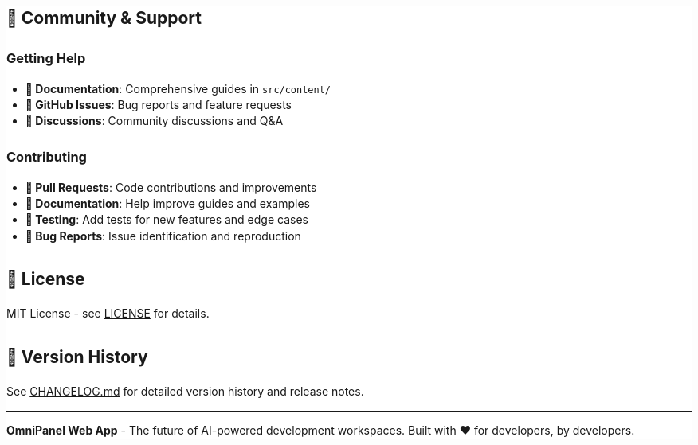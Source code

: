 ## 🤝 Community & Support

### Getting Help
- **📖 Documentation**: Comprehensive guides in `src/content/`
- **🐛 GitHub Issues**: Bug reports and feature requests
- **💬 Discussions**: Community discussions and Q&A

### Contributing
- **🔀 Pull Requests**: Code contributions and improvements
- **📝 Documentation**: Help improve guides and examples
- **🧪 Testing**: Add tests for new features and edge cases
- **🐛 Bug Reports**: Issue identification and reproduction

## 📄 License

MIT License - see [LICENSE](LICENSE) for details.

## 🔄 Version History

See [CHANGELOG.md](CHANGELOG.md) for detailed version history and release notes.

---

**OmniPanel Web App** - The future of AI-powered development workspaces. Built with ❤️ for developers, by developers.
